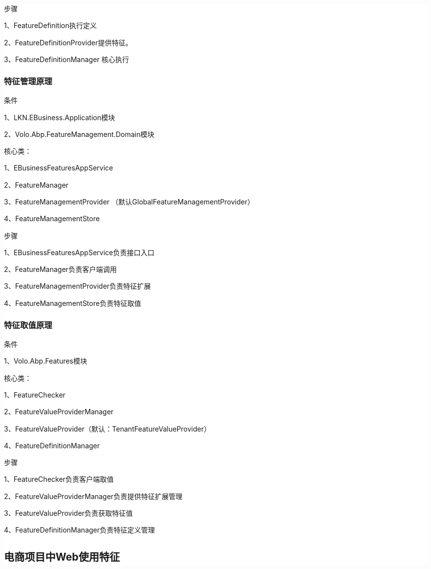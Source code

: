 步骤

1、FeatureDefinition执行定义

2、FeatureDefinitionProvider提供特征。

3、FeatureDefinitionManager 核心执行

### 特征管理原理

条件

1、LKN.EBusiness.Application模块

2、Volo.Abp.FeatureManagement.Domain模块

核心类：

1、EBusinessFeaturesAppService

2、FeatureManager

3、FeatureManagementProvider （默认GlobalFeatureManagementProvider）

4、FeatureManagementStore

步骤

1、EBusinessFeaturesAppService负责接口入口

2、FeatureManager负责客户端调用

3、FeatureManagementProvider负责特征扩展

4、FeatureManagementStore负责特征取值

### 特征取值原理

条件

1、Volo.Abp.Features模块

核心类：

1、FeatureChecker

2、FeatureValueProviderManager

3、FeatureValueProvider（默认：TenantFeatureValueProvider）

4、FeatureDefinitionManager

步骤

1、FeatureChecker负责客户端取值

2、FeatureValueProviderManager负责提供特征扩展管理

3、FeatureValueProvider负责获取特征值

4、FeatureDefinitionManager负责特征定义管理

## 电商项目中Web使用特征
